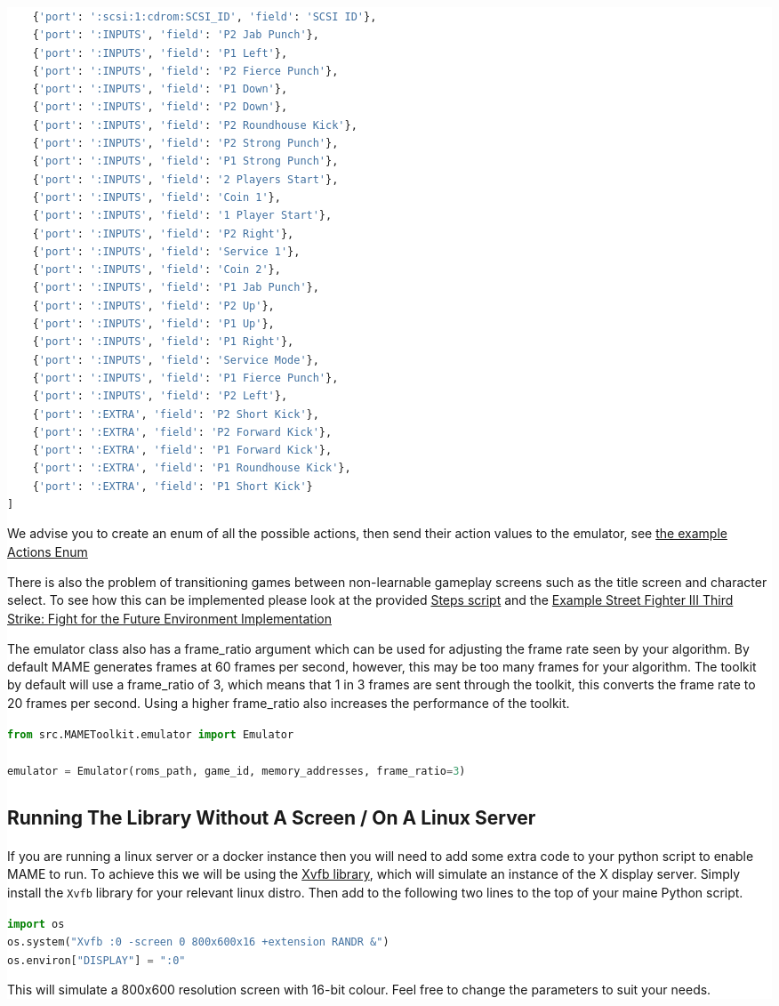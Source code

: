 ```python
    {'port': ':scsi:1:cdrom:SCSI_ID', 'field': 'SCSI ID'}, 
    {'port': ':INPUTS', 'field': 'P2 Jab Punch'}, 
    {'port': ':INPUTS', 'field': 'P1 Left'}, 
    {'port': ':INPUTS', 'field': 'P2 Fierce Punch'}, 
    {'port': ':INPUTS', 'field': 'P1 Down'}, 
    {'port': ':INPUTS', 'field': 'P2 Down'}, 
    {'port': ':INPUTS', 'field': 'P2 Roundhouse Kick'}, 
    {'port': ':INPUTS', 'field': 'P2 Strong Punch'}, 
    {'port': ':INPUTS', 'field': 'P1 Strong Punch'}, 
    {'port': ':INPUTS', 'field': '2 Players Start'}, 
    {'port': ':INPUTS', 'field': 'Coin 1'}, 
    {'port': ':INPUTS', 'field': '1 Player Start'}, 
    {'port': ':INPUTS', 'field': 'P2 Right'}, 
    {'port': ':INPUTS', 'field': 'Service 1'}, 
    {'port': ':INPUTS', 'field': 'Coin 2'}, 
    {'port': ':INPUTS', 'field': 'P1 Jab Punch'}, 
    {'port': ':INPUTS', 'field': 'P2 Up'}, 
    {'port': ':INPUTS', 'field': 'P1 Up'}, 
    {'port': ':INPUTS', 'field': 'P1 Right'}, 
    {'port': ':INPUTS', 'field': 'Service Mode'}, 
    {'port': ':INPUTS', 'field': 'P1 Fierce Punch'}, 
    {'port': ':INPUTS', 'field': 'P2 Left'}, 
    {'port': ':EXTRA', 'field': 'P2 Short Kick'}, 
    {'port': ':EXTRA', 'field': 'P2 Forward Kick'}, 
    {'port': ':EXTRA', 'field': 'P1 Forward Kick'}, 
    {'port': ':EXTRA', 'field': 'P1 Roundhouse Kick'}, 
    {'port': ':EXTRA', 'field': 'P1 Short Kick'}
]
```
We advise you to create an enum of all the possible actions, then send their action values to the emulator, see [the example Actions Enum](MAMEToolkit/sf_environment/Actions.py)

There is also the problem of transitioning games between non-learnable gameplay screens such as the title screen and character select. To see how this can be implemented please look at the provided [Steps script](MAMEToolkit/sf_environment/Steps.py) and the [Example Street Fighter III Third Strike: Fight for the Future Environment Implementation](MAMEToolkit/sf_environment/Environment.py)

The emulator class also has a frame_ratio argument which can be used for adjusting the frame rate seen by your algorithm. By default MAME generates frames at 60 frames per second, however, this may be too many frames for your algorithm. The toolkit by default will use a frame_ratio of 3, which means that 1 in 3 frames are sent through the toolkit, this converts the frame rate to 20 frames per second. Using a higher frame_ratio also increases the performance of the toolkit.
```Python
from src.MAMEToolkit.emulator import Emulator

emulator = Emulator(roms_path, game_id, memory_addresses, frame_ratio=3)
```

## Running The Library Without A Screen / On A Linux Server
If you are running a linux server or a docker instance then you will need to add some extra code to your python script to enable MAME to run.
To achieve this we will be using the [Xvfb library](https://en.wikipedia.org/wiki/Xvfb), which will simulate an instance of the X display server. 
Simply install the `Xvfb` library for your relevant linux distro. Then add to the following two lines to the top of your maine Python script.
```python
import os
os.system("Xvfb :0 -screen 0 800x600x16 +extension RANDR &")
os.environ["DISPLAY"] = ":0"
```
This will simulate a 800x600 resolution screen with 16-bit colour. Feel free to change the parameters to suit your needs.
